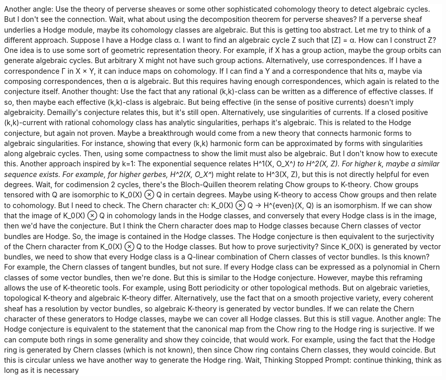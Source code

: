 Another angle: Use the theory of perverse sheaves or some other sophisticated cohomology theory to detect algebraic cycles. But I don't see the connection.
Wait, what about using the decomposition theorem for perverse sheaves? If a perverse sheaf underlies a Hodge module, maybe its cohomology classes are algebraic. But this is getting too abstract.
Let me try to think of a different approach. Suppose I have a Hodge class α. I want to find an algebraic cycle Z such that [Z] = α. How can I construct Z?
One idea is to use some sort of geometric representation theory. For example, if X has a group action, maybe the group orbits can generate algebraic cycles. But arbitrary X might not have such group actions.
Alternatively, use correspondences. If I have a correspondence Γ in X × Y, it can induce maps on cohomology. If I can find a Y and a correspondence that hits α, maybe via composing correspondences, then α is algebraic. But this requires having enough correspondences, which again is related to the conjecture itself.
Another thought: Use the fact that any rational (k,k)-class can be written as a difference of effective classes. If so, then maybe each effective (k,k)-class is algebraic. But being effective (in the sense of positive currents) doesn't imply algebraicity. Demailly's conjecture relates this, but it's still open.
Alternatively, use singularities of currents. If a closed positive (k,k)-current with rational cohomology class has analytic singularities, perhaps it's algebraic. This is related to the Hodge conjecture, but again not proven.
Maybe a breakthrough would come from a new theory that connects harmonic forms to algebraic singularities. For instance, showing that every (k,k) harmonic form can be approximated by forms with singularities along algebraic cycles. Then, using some compactness to show the limit must also be algebraic. But I don't know how to execute this.
Another approach inspired by k=1: The exponential sequence relates H^1(X, O_X^*) to H^2(X, Z). For higher k, maybe a similar sequence exists. For example, for higher gerbes, H^2(X, O_X^*) might relate to H^3(X, Z), but this is not directly helpful for even degrees.
Wait, for codimension 2 cycles, there's the Bloch-Quillen theorem relating Chow groups to K-theory. Chow groups tensored with Q are isomorphic to K_0(X) ⊗ Q in certain degrees. Maybe using K-theory to access Chow groups and then relate to cohomology. But I need to check.
The Chern character ch: K_0(X) ⊗ Q → H^{even}(X, Q) is an isomorphism. If we can show that the image of K_0(X) ⊗ Q in cohomology lands in the Hodge classes, and conversely that every Hodge class is in the image, then we'd have the conjecture. But I think the Chern character does map to Hodge classes because Chern classes of vector bundles are Hodge. So, the image is contained in the Hodge classes. The Hodge conjecture is then equivalent to the surjectivity of the Chern character from K_0(X) ⊗ Q to the Hodge classes.
But how to prove surjectivity? Since K_0(X) is generated by vector bundles, we need to show that every Hodge class is a Q-linear combination of Chern classes of vector bundles. Is this known? For example, the Chern classes of tangent bundles, but not sure.
If every Hodge class can be expressed as a polynomial in Chern classes of some vector bundles, then we're done. But this is similar to the Hodge conjecture. However, maybe this reframing allows the use of K-theoretic tools. For example, using Bott periodicity or other topological methods. But on algebraic varieties, topological K-theory and algebraic K-theory differ.
Alternatively, use the fact that on a smooth projective variety, every coherent sheaf has a resolution by vector bundles, so algebraic K-theory is generated by vector bundles. If we can relate the Chern character of these generators to Hodge classes, maybe we can cover all Hodge classes. But this is still vague.
Another angle: The Hodge conjecture is equivalent to the statement that the canonical map from the Chow ring to the Hodge ring is surjective. If we can compute both rings in some generality and show they coincide, that would work. For example, using the fact that the Hodge ring is generated by Chern classes (which is not known), then since Chow ring contains Chern classes, they would coincide. But this is circular unless we have another way to generate the Hodge ring.
Wait,
Thinking Stopped
Prompt: continue thinking, think as long as it is necessary
